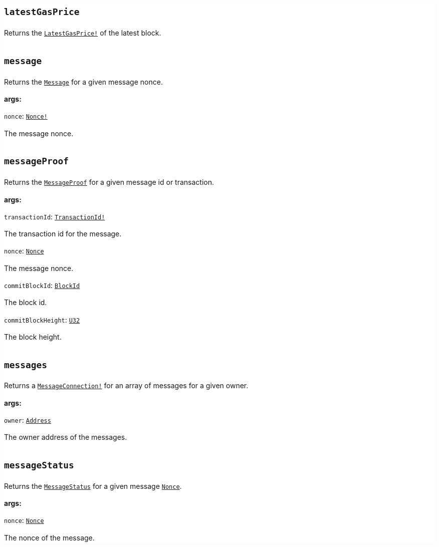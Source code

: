 ## `latestGasPrice`

Returns the [`LatestGasPrice!`](/docs/reference/objects/#latestgasprice) of the latest block.

## `message`

Returns the [`Message`](/docs/reference/objects/#message) for a given message nonce.

**args:**

`nonce`: [`Nonce!`](/docs/reference/scalars/#nonce)

The message nonce.

## `messageProof`

Returns the [`MessageProof`](/docs/reference/objects/#messageproof) for a given message id or transaction.

**args:**

`transactionId`: [`TransactionId!`](/docs/reference/scalars/#transactionid)

The transaction id for the message.

`nonce`: [`Nonce`](/docs/reference/scalars/#nonce)

The message nonce.

`commitBlockId`: [`BlockId`](/docs/reference/scalars/#blockid)

The block id.

`commitBlockHeight`: [`U32`](/docs/reference/scalars/#u32)

The block height.

## `messages`

Returns a [`MessageConnection!`](/docs/reference/objects/#message) for an array of messages for a given owner.

**args:**

`owner`: [`Address`](/docs/reference/scalars/#address)

The owner address of the messages.

## `messageStatus`

Returns the [`MessageStatus`](/docs/reference/objects/#messagestatus) for a given message [`Nonce`](/docs/reference/scalars/#nonce).

**args:**

`nonce`: [`Nonce`](/docs/reference/scalars/#nonce)

The nonce of the message.
